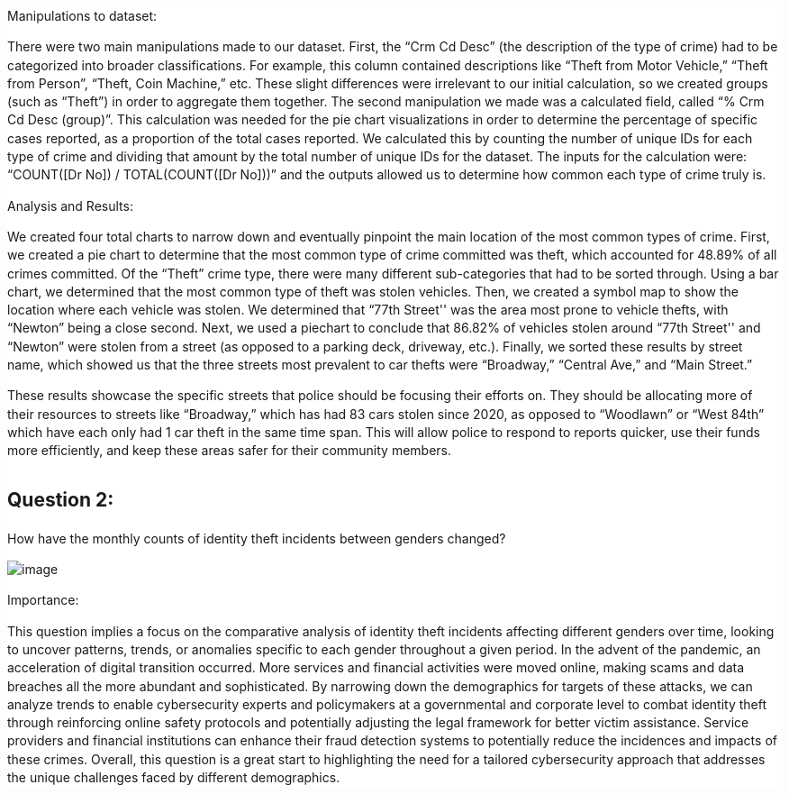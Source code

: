 
Manipulations to dataset: 

There were two main manipulations made to our dataset. First, the “Crm Cd Desc” (the description of the type of crime) had to be categorized into broader classifications. For example, this column contained descriptions like “Theft from Motor Vehicle,” “Theft from Person”, “Theft, Coin Machine,” etc. These slight differences were irrelevant to our initial calculation, so we created groups (such as “Theft”) in order to aggregate them together. The second manipulation we made was a calculated field, called “% Crm Cd Desc (group)”. This calculation was needed for the pie chart visualizations in order to determine the percentage of specific cases reported, as a proportion of the total cases reported. We calculated this by counting the number of unique IDs for each type of crime and dividing that amount by the total number of unique IDs for the dataset. The inputs for the calculation were: “COUNT([Dr No]) / TOTAL(COUNT([Dr No]))” and the outputs allowed us to determine how common each type of crime truly is.


Analysis and Results: 

We created four total charts to narrow down and eventually pinpoint the main location of the most common types of crime. First, we created a pie chart to determine that the most common type of crime committed was theft, which accounted for 48.89% of all crimes committed. Of the “Theft” crime type, there were many different sub-categories that had to be sorted through. Using a bar chart, we determined that the most common type of theft was stolen vehicles. Then, we created a symbol map to show the location where each vehicle was stolen. We determined that “77th Street'' was the area most prone to vehicle thefts, with “Newton” being a close second. Next, we used a piechart to conclude that 86.82% of vehicles stolen around “77th Street'' and “Newton” were stolen from a street (as opposed to a parking deck, driveway, etc.). Finally, we sorted these results by street name, which showed us that the three streets most prevalent to car thefts were “Broadway,” “Central Ave,” and “Main Street.” 


These results showcase the specific streets that police should be focusing their efforts on. They should be allocating more of their resources to streets like “Broadway,” which has had 83 cars stolen since 2020, as opposed to “Woodlawn” or “West 84th” which have each only had 1 car theft in the same time span. This will allow police to respond to reports quicker, use their funds more efficiently, and keep these areas safer for their community members.


## Question 2:
How have the monthly counts of identity theft incidents between genders changed?

<img width="475" alt="image" src="https://github.com/thai-tran-le/MIST4610-Project-2/assets/148096037/7e0a250b-c19d-436d-9b81-cb8c327e0f3e">

Importance: 

This question implies a focus on the comparative analysis of identity theft incidents affecting different genders over time, looking to uncover patterns, trends, or anomalies specific to each gender throughout a given period. In the advent of the pandemic, an acceleration of digital transition occurred. More services and financial activities were moved online, making scams and data breaches all the more abundant and sophisticated. By narrowing down the demographics for targets of these attacks, we can analyze trends to enable cybersecurity experts and policymakers at a governmental and corporate level to combat identity theft through reinforcing online safety protocols and potentially adjusting the legal framework for better victim assistance. Service providers and financial institutions can enhance their fraud detection systems to potentially reduce the incidences and impacts of these crimes. Overall, this question is a great start to highlighting the need for a tailored cybersecurity approach that addresses the unique challenges faced by different demographics.
